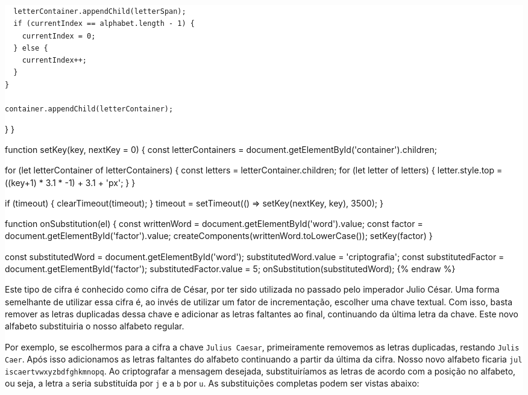       letterContainer.appendChild(letterSpan);
      if (currentIndex == alphabet.length - 1) {
        currentIndex = 0;
      } else {
        currentIndex++;
      }
    }
    
    container.appendChild(letterContainer);
  }
}

function setKey(key, nextKey = 0) {
  const letterContainers = document.getElementById('container').children;

  for (let letterContainer of letterContainers) {
    const letters = letterContainer.children;
    for (let letter of letters) {
      letter.style.top = ((key+1) * 3.1 * -1) + 3.1 + 'px';
    }
  }
  
  if (timeout) {
    clearTimeout(timeout);
  }
  timeout = setTimeout(() => setKey(nextKey, key), 3500);
}

function onSubstitution(el) {
  const writtenWord = document.getElementById('word').value;
  const factor = document.getElementById('factor').value;
  createComponents(writtenWord.toLowerCase());
  setKey(factor)
}

const substitutedWord = document.getElementById('word');
substitutedWord.value = 'criptografia';
const substitutedFactor = document.getElementById('factor');
substitutedFactor.value = 5;
onSubstitution(substitutedWord);
</script>
{% endraw %}

Este tipo de cifra é conhecido como cifra de César, por ter sido utilizada no passado pelo imperador Julio César. Uma forma semelhante de utilizar essa cifra é, ao invés de utilizar um fator de incrementação, escolher uma chave textual. Com isso, basta remover as letras duplicadas dessa chave e adicionar as letras faltantes ao final, continuando da última letra da chave. Este novo alfabeto substituiria o nosso alfabeto regular.

Por exemplo, se escolhermos para a cifra a chave `Julius Caesar`, primeiramente removemos as letras duplicadas, restando `JulisCaer`. Após isso adicionamos as letras faltantes do alfabeto continuando a partir da última da cifra. Nosso novo alfabeto ficaria `juliscaertvwxyzbdfghkmnopq`. Ao criptografar a mensagem desejada, substituiríamos as letras de acordo com a posição no alfabeto, ou seja, a letra `a` seria substituída por `j` e a `b` por `u`. As substituições completas podem ser vistas abaixo:
